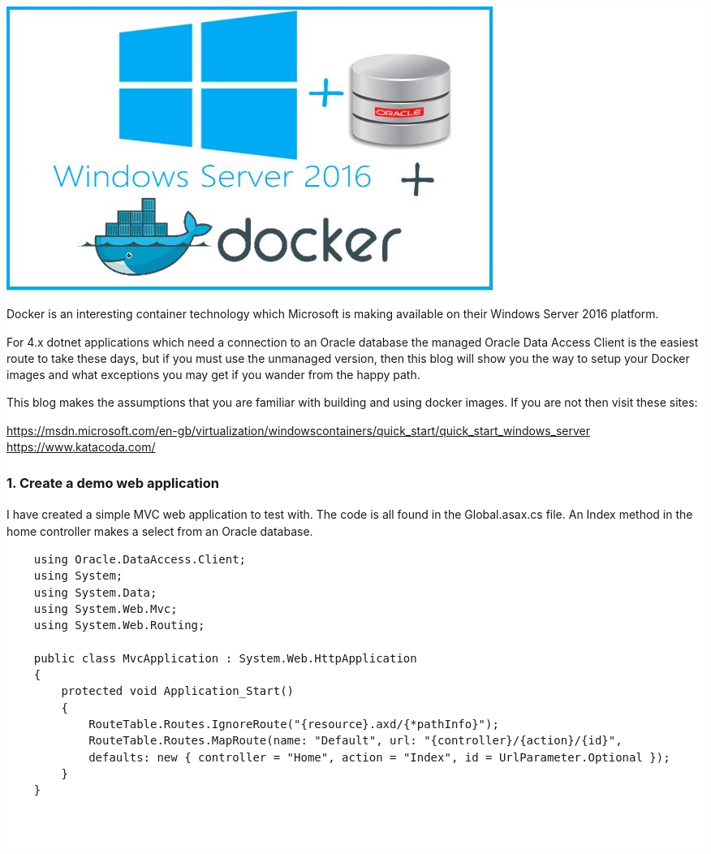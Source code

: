 ![alt text](/post/img/bg_odac_600x350_2.jpg "Technology Images")

Docker is an interesting container technology which Microsoft is making available on their Windows Server 2016 platform.

For 4.x dotnet applications which need a connection to an Oracle database the managed Oracle Data Access Client is the easiest route to take these days, 
but if you must use the unmanaged version, then this blog will show you the way to setup your Docker images and 
what exceptions you may get if you wander from the happy path.

This blog makes the assumptions that you are familiar with building and using docker images. If you are not then visit these sites:

https://msdn.microsoft.com/en-gb/virtualization/windowscontainers/quick_start/quick_start_windows_server
https://www.katacoda.com/

### 1. Create a demo web application


I have created a simple MVC web application to test with. The code is all found in the Global.asax.cs file. An Index method in the home controller makes a select from an Oracle database.

<pre class="prettyprint" >
    using Oracle.DataAccess.Client;
    using System;
    using System.Data;
    using System.Web.Mvc;
    using System.Web.Routing;

    public class MvcApplication : System.Web.HttpApplication
    {
        protected void Application_Start()
        {
            RouteTable.Routes.IgnoreRoute("{resource}.axd/{*pathInfo}");
            RouteTable.Routes.MapRoute(name: "Default", url: "{controller}/{action}/{id}", 
			defaults: new { controller = "Home", action = "Index", id = UrlParameter.Optional });
        }
    }
